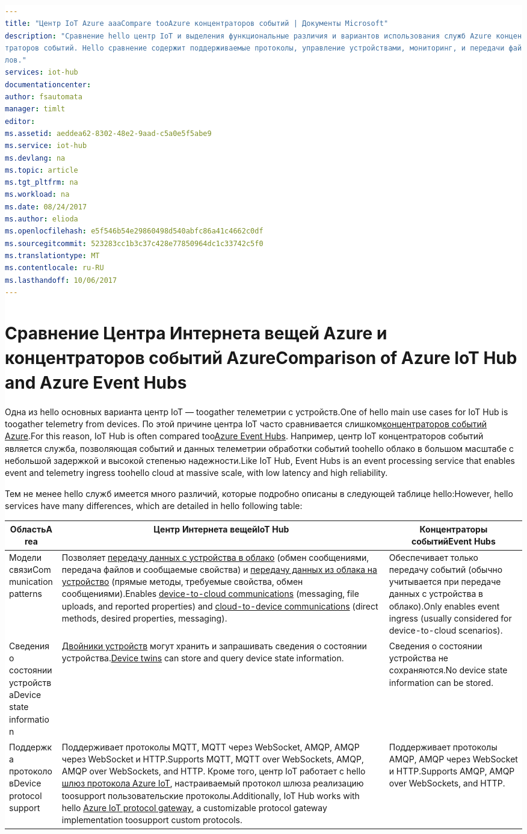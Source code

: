 ```yaml
---
title: "Центр IoT Azure aaaCompare tooAzure концентраторов событий | Документы Microsoft"
description: "Сравнение hello центр IoT и выделения функциональные различия и вариантов использования служб Azure концентраторов событий. Hello сравнение содержит поддерживаемые протоколы, управление устройствами, мониторинг, и передачи файлов."
services: iot-hub
documentationcenter: 
author: fsautomata
manager: timlt
editor: 
ms.assetid: aeddea62-8302-48e2-9aad-c5a0e5f5abe9
ms.service: iot-hub
ms.devlang: na
ms.topic: article
ms.tgt_pltfrm: na
ms.workload: na
ms.date: 08/24/2017
ms.author: elioda
ms.openlocfilehash: e5f546b54e29860498d540abfc86a41c4662c0df
ms.sourcegitcommit: 523283cc1b3c37c428e77850964dc1c33742c5f0
ms.translationtype: MT
ms.contentlocale: ru-RU
ms.lasthandoff: 10/06/2017
---
```

# <a name="comparison-of-azure-iot-hub-and-azure-event-hubs"></a><span data-ttu-id="0979e-104">Сравнение Центра Интернета вещей Azure и концентраторов событий Azure</span><span class="sxs-lookup"><span data-stu-id="0979e-104">Comparison of Azure IoT Hub and Azure Event Hubs</span></span>
<span data-ttu-id="0979e-105">Одна из hello основных варианта центр IoT — toogather телеметрии с устройств.</span><span class="sxs-lookup"><span data-stu-id="0979e-105">One of hello main use cases for IoT Hub is toogather telemetry from devices.</span></span> <span data-ttu-id="0979e-106">По этой причине центра IoT часто сравнивается слишком[концентраторов событий Azure][Azure Event Hubs].</span><span class="sxs-lookup"><span data-stu-id="0979e-106">For this reason, IoT Hub is often compared too[Azure Event Hubs][Azure Event Hubs].</span></span> <span data-ttu-id="0979e-107">Например, центр IoT концентраторов событий является служба, позволяющая событий и данных телеметрии обработки событий toohello облако в большом масштабе с небольшой задержкой и высокой степенью надежности.</span><span class="sxs-lookup"><span data-stu-id="0979e-107">Like IoT Hub, Event Hubs is an event processing service that enables event and telemetry ingress toohello cloud at massive scale, with low latency and high reliability.</span></span>

<span data-ttu-id="0979e-108">Тем не менее hello служб имеется много различий, которые подробно описаны в следующей таблице hello:</span><span class="sxs-lookup"><span data-stu-id="0979e-108">However, hello services have many differences, which are detailed in hello following table:</span></span>

| <span data-ttu-id="0979e-109">Область</span><span class="sxs-lookup"><span data-stu-id="0979e-109">Area</span></span> | <span data-ttu-id="0979e-110">Центр Интернета вещей</span><span class="sxs-lookup"><span data-stu-id="0979e-110">IoT Hub</span></span> | <span data-ttu-id="0979e-111">Концентраторы событий</span><span class="sxs-lookup"><span data-stu-id="0979e-111">Event Hubs</span></span> |
| --- | --- | --- |
| <span data-ttu-id="0979e-112">Модели связи</span><span class="sxs-lookup"><span data-stu-id="0979e-112">Communication patterns</span></span> | <span data-ttu-id="0979e-113">Позволяет [передачу данных с устройства в облако][lnk-d2c-guidance] (обмен сообщениями, передача файлов и сообщаемые свойства) и [передачу данных из облака на устройство][lnk-c2d-guidance] (прямые методы, требуемые свойства, обмен сообщениями).</span><span class="sxs-lookup"><span data-stu-id="0979e-113">Enables [device-to-cloud communications][lnk-d2c-guidance] (messaging, file uploads, and reported properties) and [cloud-to-device communications][lnk-c2d-guidance] (direct methods, desired properties, messaging).</span></span> |<span data-ttu-id="0979e-114">Обеспечивает только передачу событий (обычно учитывается при передаче данных с устройства в облако).</span><span class="sxs-lookup"><span data-stu-id="0979e-114">Only enables event ingress (usually considered for device-to-cloud scenarios).</span></span> |
| <span data-ttu-id="0979e-115">Сведения о состоянии устройства</span><span class="sxs-lookup"><span data-stu-id="0979e-115">Device state information</span></span> | <span data-ttu-id="0979e-116">[Двойники устройств][lnk-twins] могут хранить и запрашивать сведения о состоянии устройства.</span><span class="sxs-lookup"><span data-stu-id="0979e-116">[Device twins][lnk-twins] can store and query device state information.</span></span> | <span data-ttu-id="0979e-117">Сведения о состоянии устройства не сохраняются.</span><span class="sxs-lookup"><span data-stu-id="0979e-117">No device state information can be stored.</span></span> |
| <span data-ttu-id="0979e-118">Поддержка протоколов</span><span class="sxs-lookup"><span data-stu-id="0979e-118">Device protocol support</span></span> |<span data-ttu-id="0979e-119">Поддерживает протоколы MQTT, MQTT через WebSocket, AMQP, AMQP через WebSocket и HTTP.</span><span class="sxs-lookup"><span data-stu-id="0979e-119">Supports MQTT, MQTT over WebSockets, AMQP, AMQP over WebSockets, and HTTP.</span></span> <span data-ttu-id="0979e-120">Кроме того, центр IoT работает с hello [шлюз протокола Azure IoT][lnk-azure-protocol-gateway], настраиваемый протокол шлюза реализацию toosupport пользовательские протоколы.</span><span class="sxs-lookup"><span data-stu-id="0979e-120">Additionally, IoT Hub works with hello [Azure IoT protocol gateway][lnk-azure-protocol-gateway], a customizable protocol gateway implementation toosupport custom protocols.</span></span> |<span data-ttu-id="0979e-121">Поддерживает протоколы AMQP, AMQP через WebSocket и HTTP.</span><span class="sxs-lookup"><span data-stu-id="0979e-121">Supports AMQP, AMQP over WebSockets, and HTTP.</span></span> |

[lnk-twins]: iot-hub-devguide-device-twins.md
[lnk-c2d-guidance]: iot-hub-devguide-c2d-guidance.md
[lnk-d2c-guidance]: iot-hub-devguide-d2c-guidance.md
[Azure Event Hubs]: ../event-hubs/event-hubs-what-is-event-hubs.md
[hello руководстве для разработчиков центра IoT «безопасность»]: iot-hub-devguide-security.md
[Event Hubs - security]: ../event-hubs/event-hubs-authentication-and-security-model-overview.md
[Event Hubs publisher policies]: ../event-hubs/event-hubs-features.md#event-publishers
[Azure Event Hubs quotas]: ../event-hubs/event-hubs-quotas.md
[Azure IoT SDKs]: https://github.com/Azure/azure-iot-sdks
[lnk-azure-protocol-gateway]: iot-hub-protocol-gateway.md
[lnk-scaling]: iot-hub-scaling.md
[lnk-devguide]: iot-hub-devguide.md
[lnk-iotedge]: iot-hub-linux-iot-edge-simulated-device.md
[lnk-devguide-messaging]: iot-hub-devguide-messaging.md